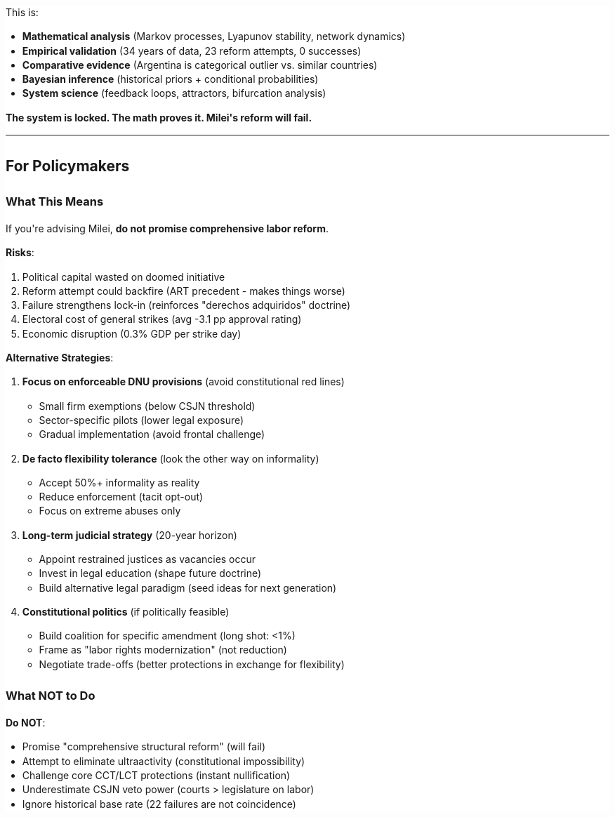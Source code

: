 This is:
- **Mathematical analysis** (Markov processes, Lyapunov stability, network dynamics)
- **Empirical validation** (34 years of data, 23 reform attempts, 0 successes)
- **Comparative evidence** (Argentina is categorical outlier vs. similar countries)
- **Bayesian inference** (historical priors + conditional probabilities)
- **System science** (feedback loops, attractors, bifurcation analysis)

**The system is locked. The math proves it. Milei's reform will fail.**

---

## For Policymakers

### What This Means

If you're advising Milei, **do not promise comprehensive labor reform**.

**Risks**:
1. Political capital wasted on doomed initiative
2. Reform attempt could backfire (ART precedent - makes things worse)
3. Failure strengthens lock-in (reinforces "derechos adquiridos" doctrine)
4. Electoral cost of general strikes (avg -3.1 pp approval rating)
5. Economic disruption (0.3% GDP per strike day)

**Alternative Strategies**:

1. **Focus on enforceable DNU provisions** (avoid constitutional red lines)
   - Small firm exemptions (below CSJN threshold)
   - Sector-specific pilots (lower legal exposure)
   - Gradual implementation (avoid frontal challenge)

2. **De facto flexibility tolerance** (look the other way on informality)
   - Accept 50%+ informality as reality
   - Reduce enforcement (tacit opt-out)
   - Focus on extreme abuses only

3. **Long-term judicial strategy** (20-year horizon)
   - Appoint restrained justices as vacancies occur
   - Invest in legal education (shape future doctrine)
   - Build alternative legal paradigm (seed ideas for next generation)

4. **Constitutional politics** (if politically feasible)
   - Build coalition for specific amendment (long shot: <1%)
   - Frame as "labor rights modernization" (not reduction)
   - Negotiate trade-offs (better protections in exchange for flexibility)

### What NOT to Do

**Do NOT**:
- Promise "comprehensive structural reform" (will fail)
- Attempt to eliminate ultraactivity (constitutional impossibility)
- Challenge core CCT/LCT protections (instant nullification)
- Underestimate CSJN veto power (courts > legislature on labor)
- Ignore historical base rate (22 failures are not coincidence)
